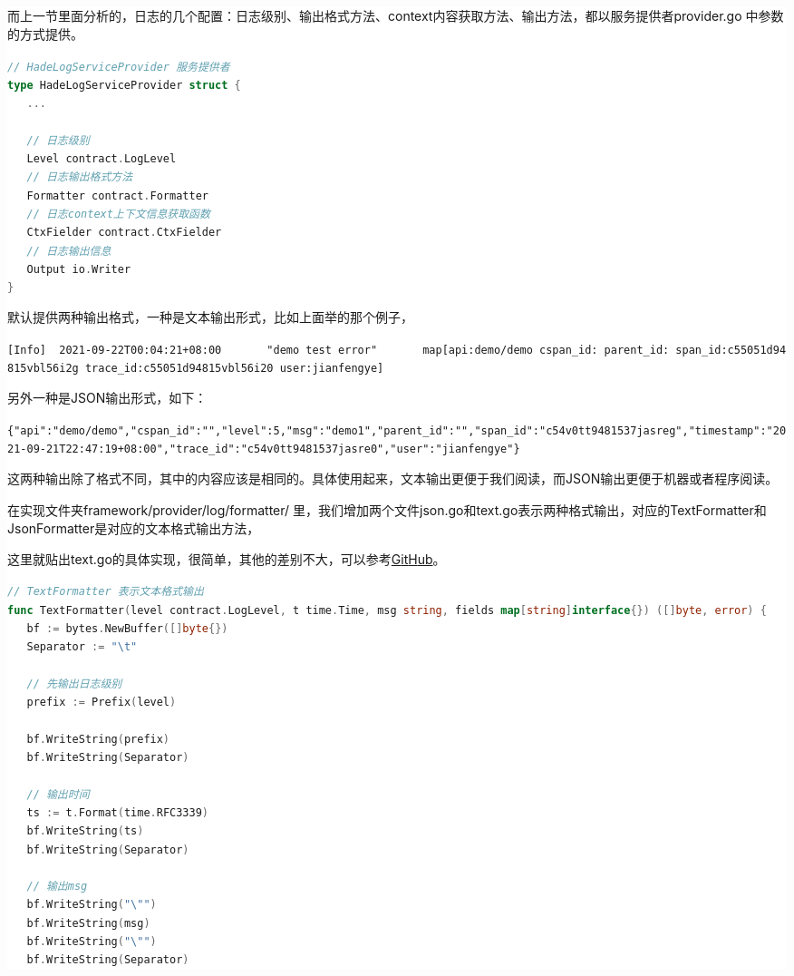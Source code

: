 而上一节里面分析的，日志的几个配置：日志级别、输出格式方法、context内容获取方法、输出方法，都以服务提供者provider.go 中参数的方式提供。

```go
// HadeLogServiceProvider 服务提供者
type HadeLogServiceProvider struct {
   ...

   // 日志级别
   Level contract.LogLevel
   // 日志输出格式方法
   Formatter contract.Formatter
   // 日志context上下文信息获取函数
   CtxFielder contract.CtxFielder
   // 日志输出信息
   Output io.Writer
}

```

默认提供两种输出格式，一种是文本输出形式，比如上面举的那个例子，

```plain
[Info]  2021-09-22T00:04:21+08:00       "demo test error"       map[api:demo/demo cspan_id: parent_id: span_id:c55051d94815vbl56i2g trace_id:c55051d94815vbl56i20 user:jianfengye]

```

另外一种是JSON输出形式，如下：

```plain
{"api":"demo/demo","cspan_id":"","level":5,"msg":"demo1","parent_id":"","span_id":"c54v0tt9481537jasreg","timestamp":"2021-09-21T22:47:19+08:00","trace_id":"c54v0tt9481537jasre0","user":"jianfengye"}

```

这两种输出除了格式不同，其中的内容应该是相同的。具体使用起来，文本输出更便于我们阅读，而JSON输出更便于机器或者程序阅读。

在实现文件夹framework/provider/log/formatter/ 里，我们增加两个文件json.go和text.go表示两种格式输出，对应的TextFormatter和JsonFormatter是对应的文本格式输出方法，

这里就贴出text.go的具体实现，很简单，其他的差别不大，可以参考[G](https://github.com/gohade/coredemo/blob/geekbang/17/framework/provider/log/formatter/text.go)[it](https://github.com/gohade/coredemo/blob/geekbang/17/framework/provider/log/formatter/text.go)[H](https://github.com/gohade/coredemo/blob/geekbang/17/framework/provider/log/formatter/text.go)[ub](https://github.com/gohade/coredemo/blob/geekbang/17/framework/provider/log/formatter/text.go)。

```go
// TextFormatter 表示文本格式输出
func TextFormatter(level contract.LogLevel, t time.Time, msg string, fields map[string]interface{}) ([]byte, error) {
   bf := bytes.NewBuffer([]byte{})
   Separator := "\t"

   // 先输出日志级别
   prefix := Prefix(level)

   bf.WriteString(prefix)
   bf.WriteString(Separator)

   // 输出时间
   ts := t.Format(time.RFC3339)
   bf.WriteString(ts)
   bf.WriteString(Separator)

   // 输出msg
   bf.WriteString("\"")
   bf.WriteString(msg)
   bf.WriteString("\"")
   bf.WriteString(Separator)
```